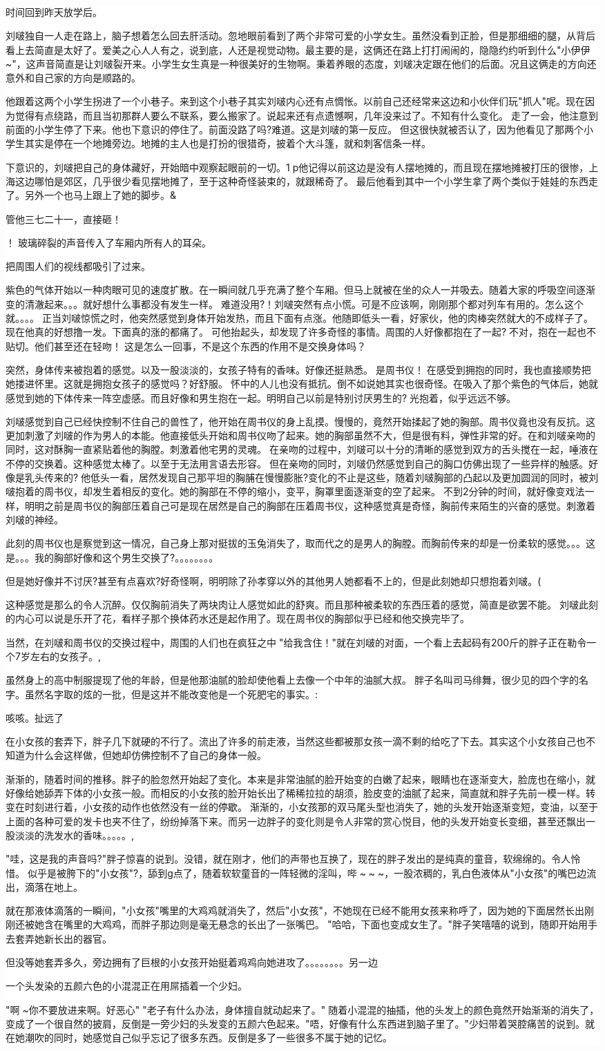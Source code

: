 时间回到昨天放学后。

刘啵独自一人走在路上，脑子想着怎么回去肝活动。忽地眼前看到了两个非常可爱的小学女生。虽然没看到正脸，但是那细细的腿，从背后看上去简直是太好了。爱美之心人人有之，说到底，人还是视觉动物。最主要的是，这俩还在路上打打闹闹的，隐隐约约听到什么"小伊伊 ~"，这声音简直是让刘啵裂开来。小学生女生真是一种很美好的生物啊。秉着养眼的态度，刘啵决定跟在他们的后面。况且这俩走的方向还意外和自己家的方向是顺路的。

他跟着这两个小学生拐进了一个小巷子。来到这个小巷子其实刘啵内心还有点惆怅。以前自己还经常来这边和小伙伴们玩"抓人"呢。现在因为觉得有点绕路，而且当初那群人要么不联系，要么搬家了。说起来还有点遗憾啊，几年没来过了。不知有什么变化。 走了一会，他注意到前面的小学生停了下来。他也下意识的停住了。前面没路了吗?难道。这是刘啵的第一反应。 但这很快就被否认了，因为他看见了那两个小学生其实是停在一个地摊旁边。地摊的主人也是打扮的很猎奇，披着个大斗篷，就和刺客信条一样。

下意识的，刘啵把自己的身体藏好，开始暗中观察起眼前的一切。1 p他记得以前这边是没有人摆地摊的，而且现在摆地摊被打压的很惨，上海这边哪怕是郊区，几乎很少看见摆地摊了，至于这种奇怪装束的，就跟稀奇了。 最后他看到其中一个小学生拿了两个类似于娃娃的东西走了。另外一个也马上跟上了她的脚步。&

管他三七二十一，直接砸！

！ 玻璃碎裂的声音传入了车厢内所有人的耳朵。

把周围人们的视线都吸引了过来。

紫色的气体开始以一种肉眼可见的速度扩散。在一瞬间就几乎充满了整个车厢。但马上就被在坐的众人一并吸去。随着大家的呼吸空间逐渐变的清澈起来。。。就好想什么事都没有发生一样。 难道没用?！刘啵突然有点小慌。可是不应该啊，刚刚那个都对列车有用的。怎么这个就。。。。 正当刘啵惊慌之时，他突然感觉到身体开始发热，而且下面有点涨。他随即低头一看，好家伙，他的肉棒突然就大的不成样子了。 现在他真的好想撸一发。下面真的涨的都痛了。 可他抬起头，却发现了许多奇怪的事情。周围的人好像都抱在了一起? 不对，抱在一起也不贴切。他们甚至还在轻吻！ 这是怎么一回事，不是这个东西的作用不是交换身体吗？

突然，身体传来被抱着的感觉。以及一股淡淡的，女孩子特有的香味。好像还挺熟悉。 是周书仪！ 在感受到拥抱的同时，我也直接顺势把她搂进怀里。这就是拥抱女孩子的感觉吗？好舒服。 怀中的人儿也没有抵抗。倒不如说她其实也很奇怪。在吸入了那个紫色的气体后，她就感觉到她的下体传来一阵空虚感。而且好像和男生抱在一起。明明自己以前是特别讨厌男生的? 光抱着，似乎远远不够。

刘啵感觉到自己已经快控制不住自己的兽性了，他开始在周书仪的身上乱摸。慢慢的，竟然开始揉起了她的胸部。周书仪竟也没有反抗。这更加刺激了刘啵的作为男人的本能。他直接低头开始和周书仪吻了起来。她的胸部虽然不大，但是很有料，弹性非常的好。在和刘啵亲吻的同时，这对酥胸一直紧贴着他的胸膛。刺激着他宅男的灵魂。 在亲吻的过程中，刘啵可以十分的清晰的感觉到双方的舌头搅在一起，唾液在不停的交换着。这种感觉太棒了。以至于无法用言语去形容。 但在亲吻的同时，刘啵仍然感觉到自己的胸口仿佛出现了一些异样的触感。好像是乳头传来的? 他低头一看，居然发现自己那平坦的胸脯在慢慢膨胀?变化的不止是这些，随着刘啵胸部的凸起以及更加圆润的同时，被刘啵抱着的周书仪，却发生着相反的变化。她的胸部在不停的缩小，变平，胸罩里面逐渐变的空了起来。 不到2分钟的时间，就好像变戏法一样，明明之前是周书仪的胸部压着自己可是现在居然是自己的胸部在压着周书仪，这种感觉真是奇怪，胸前传来陌生的兴奋的感觉。刺激着刘啵的神经。

此刻的周书仪也是察觉到这一情况，自己身上那对挺拔的玉兔消失了，取而代之的是男人的胸膛。而胸前传来的却是一份柔软的感觉。。。这是。。。我的胸部好像和这个男生交换了?。。。。。。。。

但是她好像并不讨厌?甚至有点喜欢?好奇怪啊，明明除了孙孝穿以外的其他男人她都看不上的，但是此刻她却只想抱着刘啵。(

这种感觉是那么的令人沉醉。仅仅胸前消失了两块肉让人感觉如此的舒爽。而且那种被柔软的东西压着的感觉，简直是欲罢不能。 刘啵此刻的内心可以说是乐开了花，看样子那个换体药水还是起作用了。现在周书仪的胸部似乎已经和他交换完毕了。

当然，在刘啵和周书仪的交换过程中，周围的人们也在疯狂之中 "给我含住！"就在刘啵的对面，一个看上去起码有200斤的胖子正在勒令一个7岁左右的女孩子。,

虽然身上的高中制服提现了他的年龄，但是他那油腻的脸却使他看上去像一个中年的油腻大叔。 胖子名叫司马绯舞，很少见的四个字的名字。虽然名字取的炫的一批，但是这并不能改变他是一个死肥宅的事实。:

咳咳。扯远了

在小女孩的套弄下，胖子几下就硬的不行了。流出了许多的前走液，当然这些都被那女孩一滴不剩的给吃了下去。其实这个小女孩自己也不知道为什么会这样做，但她却仿佛控制不了自己的身体一般。

渐渐的，随着时间的推移。胖子的脸忽然开始起了变化。本来是非常油腻的脸开始变的白嫩了起来，眼睛也在逐渐变大，脸庞也在缩小，就好像给她舔弄下体的小女孩一般。而相反的小女孩的脸开始长出了稀稀拉拉的胡须，脸皮变的油腻了起来，简直就和胖子先前一模一样。转变在时刻进行着，小女孩的动作也依然没有一丝的停歇。 渐渐的，小女孩那的双马尾头型也消失了，她的头发开始逐渐变短，变油，以至于上面的各种可爱的发卡也夹不住了，纷纷掉落下来。而另一边胖子的变化则是令人非常的赏心悦目，他的头发开始变长变细，甚至还飘出一股淡淡的洗发水的香味。。。。。,

"哇，这是我的声音吗?"胖子惊喜的说到。没错，就在刚才，他们的声带也互换了，现在的胖子发出的是纯真的童音，软绵绵的。令人怜惜。 似乎是被胯下的"小女孩"?，舔到g点了，随着软软童音的一阵轻微的淫叫，哔 ~ ~ ~，一股浓稠的，乳白色液体从"小女孩"的嘴巴边流出，滴落在地上。

就在那液体滴落的一瞬间，"小女孩"嘴里的大鸡鸡就消失了，然后"小女孩"，不她现在已经不能用女孩来称呼了，因为她的下面居然长出刚刚还被她含在嘴里的大鸡鸡，而胖子那边则是毫无悬念的长出了一张嘴巴。 "哈哈，下面也变成女生了。"胖子笑嘻嘻的说到，随即开始用手去套弄她新长出的器官。

但没等她套弄多久，旁边拥有了巨根的小女孩开始挺着鸡鸡向她进攻了。。。。。。。。另一边

一个头发染的五颜六色的小混混正在用屌插着一个少妇。

"啊 ~你不要放进来啊。好恶心" "老子有什么办法，身体擅自就动起来了。" 随着小混混的抽插，他的头发上的颜色竟然开始渐渐的消失了，变成了一个很自然的披肩，反倒是一旁少妇的头发变的五颜六色起来。"唔，好像有什么东西进到脑子里了。"少妇带着哭腔痛苦的说到。就在她潮吹的同时，她感觉自己似乎忘记了很多东西。反倒是多了一些很多不属于她的记忆。
